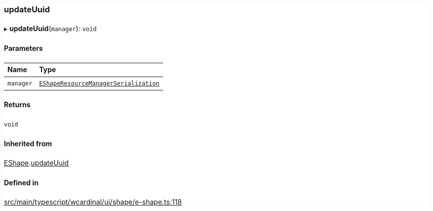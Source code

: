 ### updateUuid

▸ **updateUuid**(`manager`): `void`

#### Parameters

| Name | Type |
| :------ | :------ |
| `manager` | [`EShapeResourceManagerSerialization`](../classes/EShapeResourceManagerSerialization.md) |

#### Returns

`void`

#### Inherited from

[EShape](EShape.md).[updateUuid](EShape.md#updateuuid)

#### Defined in

[src/main/typescript/wcardinal/ui/shape/e-shape.ts:118](https://github.com/winter-cardinal/winter-cardinal-ui/blob/v0.227.0/src/main/typescript/wcardinal/ui/shape/e-shape.ts#L118)
